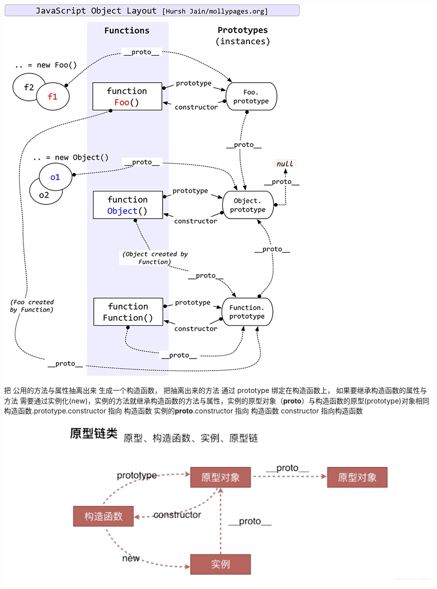![Profile](img/js01.png)

把 公用的方法与属性抽离出来 生成一个构造函数， 把抽离出来的方法 通过 prototype 绑定在构造函数上，
如果要继承构造函数的属性与方法 需要通过实例化(new)，实例的方法就继承构造函数的方法与属性，实例的原型对象（**proto**）与构造函数的原型(prototype)对象相同
构造函数.prototype.constructor 指向 构造函数
实例的**proto**.constructor 指向 构造函数
constructor 指向构造函数

![Profile](img/js02.png)
